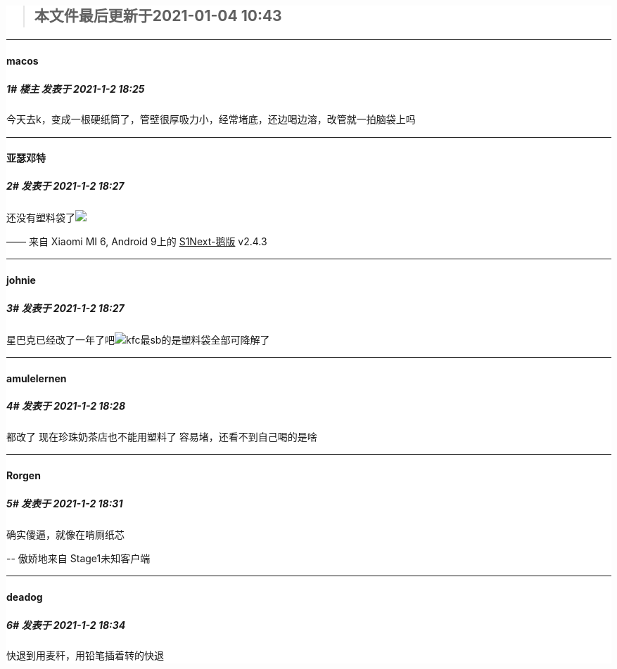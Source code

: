 > ## **本文件最后更新于2021-01-04 10:43** 


-----

####  macos  
##### 1#       楼主       发表于 2021-1-2 18:25


今天去k，变成一根硬纸筒了，管壁很厚吸力小，经常堵底，还边喝边溶，改管就一拍脑袋上吗


-----

####  亚瑟邓特  
##### 2#       发表于 2021-1-2 18:27


还没有塑料袋了<img src="https://static.saraba1st.com/image/smiley/face2017/067.png" referrerpolicy="no-referrer">

—— 来自 Xiaomi MI 6, Android 9上的 [S1Next-鹅版](https://github.com/ykrank/S1-Next/releases) v2.4.3


-----

####  johnie  
##### 3#       发表于 2021-1-2 18:27


星巴克已经改了一年了吧<img src="https://static.saraba1st.com/image/smiley/face2017/067.png" referrerpolicy="no-referrer">kfc最sb的是塑料袋全部可降解了


-----

####  amulelernen  
##### 4#       发表于 2021-1-2 18:28


都改了 现在珍珠奶茶店也不能用塑料了 容易堵，还看不到自己喝的是啥


-----

####  Rorgen  
##### 5#       发表于 2021-1-2 18:31


确实傻逼，就像在啃厕纸芯

 -- 傲娇地来自 Stage1未知客户端


-----

####  deadog  
##### 6#       发表于 2021-1-2 18:34


快退到用麦秆，用铅笔插着转的快退

